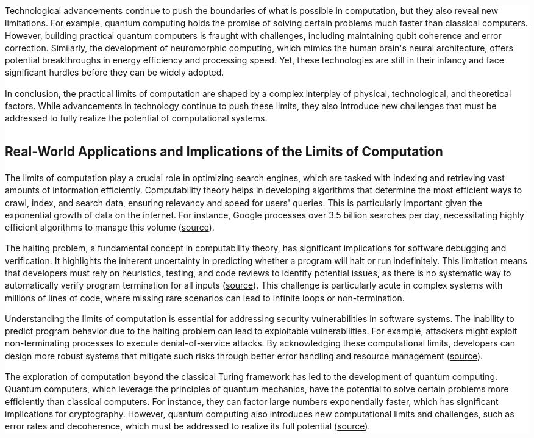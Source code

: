

Technological advancements continue to push the boundaries of what is possible in computation, but they also reveal new limitations. For example, quantum computing holds the promise of solving certain problems much faster than classical computers. However, building practical quantum computers is fraught with challenges, including maintaining qubit coherence and error correction. Similarly, the development of neuromorphic computing, which mimics the human brain's neural architecture, offers potential breakthroughs in energy efficiency and processing speed. Yet, these technologies are still in their infancy and face significant hurdles before they can be widely adopted.

In conclusion, the practical limits of computation are shaped by a complex interplay of physical, technological, and theoretical factors. While advancements in technology continue to push these limits, they also introduce new challenges that must be addressed to fully realize the potential of computational systems.

## Real-World Applications and Implications of the Limits of Computation



The limits of computation play a crucial role in optimizing search engines, which are tasked with indexing and retrieving vast amounts of information efficiently. Computability theory helps in developing algorithms that determine the most efficient ways to crawl, index, and search data, ensuring relevancy and speed for users' queries. This is particularly important given the exponential growth of data on the internet. For instance, Google processes over 3.5 billion searches per day, necessitating highly efficient algorithms to manage this volume ([source](https://www.studysmarter.co.uk/explanations/math/logic-and-functions/computability-theory/)).



The halting problem, a fundamental concept in computability theory, has significant implications for software debugging and verification. It highlights the inherent uncertainty in predicting whether a program will halt or run indefinitely. This limitation means that developers must rely on heuristics, testing, and code reviews to identify potential issues, as there is no systematic way to automatically verify program termination for all inputs ([source](https://aiupbeat.com/the-limitations-of-computation-the-halting-problem-explained/)). This challenge is particularly acute in complex systems with millions of lines of code, where missing rare scenarios can lead to infinite loops or non-termination.



Understanding the limits of computation is essential for addressing security vulnerabilities in software systems. The inability to predict program behavior due to the halting problem can lead to exploitable vulnerabilities. For example, attackers might exploit non-terminating processes to execute denial-of-service attacks. By acknowledging these computational limits, developers can design more robust systems that mitigate such risks through better error handling and resource management ([source](https://aiupbeat.com/the-limitations-of-computation-the-halting-problem-explained/)).



The exploration of computation beyond the classical Turing framework has led to the development of quantum computing. Quantum computers, which leverage the principles of quantum mechanics, have the potential to solve certain problems more efficiently than classical computers. For instance, they can factor large numbers exponentially faster, which has significant implications for cryptography. However, quantum computing also introduces new computational limits and challenges, such as error rates and decoherence, which must be addressed to realize its full potential ([source](https://techxplore.com/news/2023-01-limits-scientist-age-ai-problems.html)).
